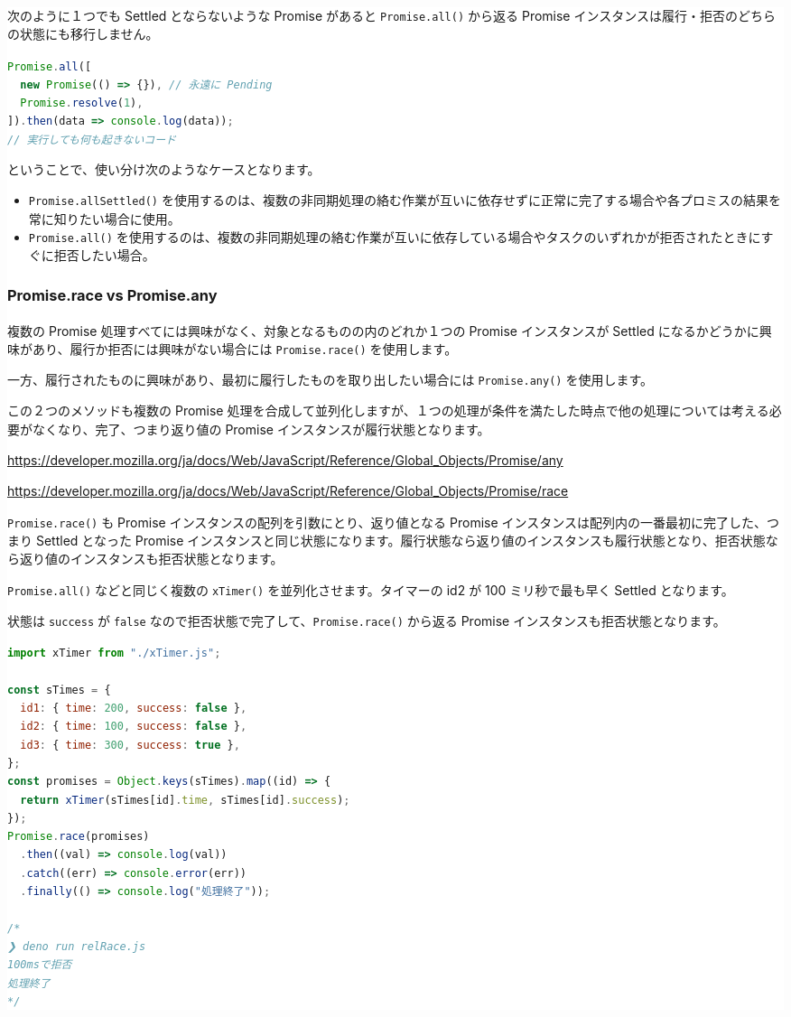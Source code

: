 次のように１つでも Settled とならないような Promise があると `Promise.all()` から返る Promise インスタンスは履行・拒否のどちらの状態にも移行しません。

```js
Promise.all([
  new Promise(() => {}), // 永遠に Pending
  Promise.resolve(1),
]).then(data => console.log(data));
// 実行しても何も起きないコード
```

ということで、使い分け次のようなケースとなります。

- `Promise.allSettled()` を使用するのは、複数の非同期処理の絡む作業が互いに依存せずに正常に完了する場合や各プロミスの結果を常に知りたい場合に使用。
- `Promise.all()` を使用するのは、複数の非同期処理の絡む作業が互いに依存している場合やタスクのいずれかが拒否されたときにすぐに拒否したい場合。

### Promise.race vs Promise.any

複数の Promise 処理すべてには興味がなく、対象となるものの内のどれか１つの Promise インスタンスが Settled になるかどうかに興味があり、履行か拒否には興味がない場合には `Promise.race()` を使用します。

一方、履行されたものに興味があり、最初に履行したものを取り出したい場合には `Promise.any()` を使用します。

この２つのメソッドも複数の Promise 処理を合成して並列化しますが、１つの処理が条件を満たした時点で他の処理については考える必要がなくなり、完了、つまり返り値の Promise インスタンスが履行状態となります。

https://developer.mozilla.org/ja/docs/Web/JavaScript/Reference/Global_Objects/Promise/any

https://developer.mozilla.org/ja/docs/Web/JavaScript/Reference/Global_Objects/Promise/race

`Promise.race()` も Promise インスタンスの配列を引数にとり、返り値となる Promise インスタンスは配列内の一番最初に完了した、つまり Settled となった Promise インスタンスと同じ状態になります。履行状態なら返り値のインスタンスも履行状態となり、拒否状態なら返り値のインスタンスも拒否状態となります。

`Promise.all()` などと同じく複数の `xTimer()` を並列化させます。タイマーの id2 が 100 ミリ秒で最も早く Settled となります。

状態は `success` が `false` なので拒否状態で完了して、`Promise.race()` から返る Promise インスタンスも拒否状態となります。

```js:relRace.js
import xTimer from "./xTimer.js";

const sTimes = {
  id1: { time: 200, success: false },
  id2: { time: 100, success: false },
  id3: { time: 300, success: true },
};
const promises = Object.keys(sTimes).map((id) => {
  return xTimer(sTimes[id].time, sTimes[id].success);
});
Promise.race(promises)
  .then((val) => console.log(val))
  .catch((err) => console.error(err))
  .finally(() => console.log("処理終了"));

/*
❯ deno run relRace.js
100msで拒否
処理終了
*/
```
